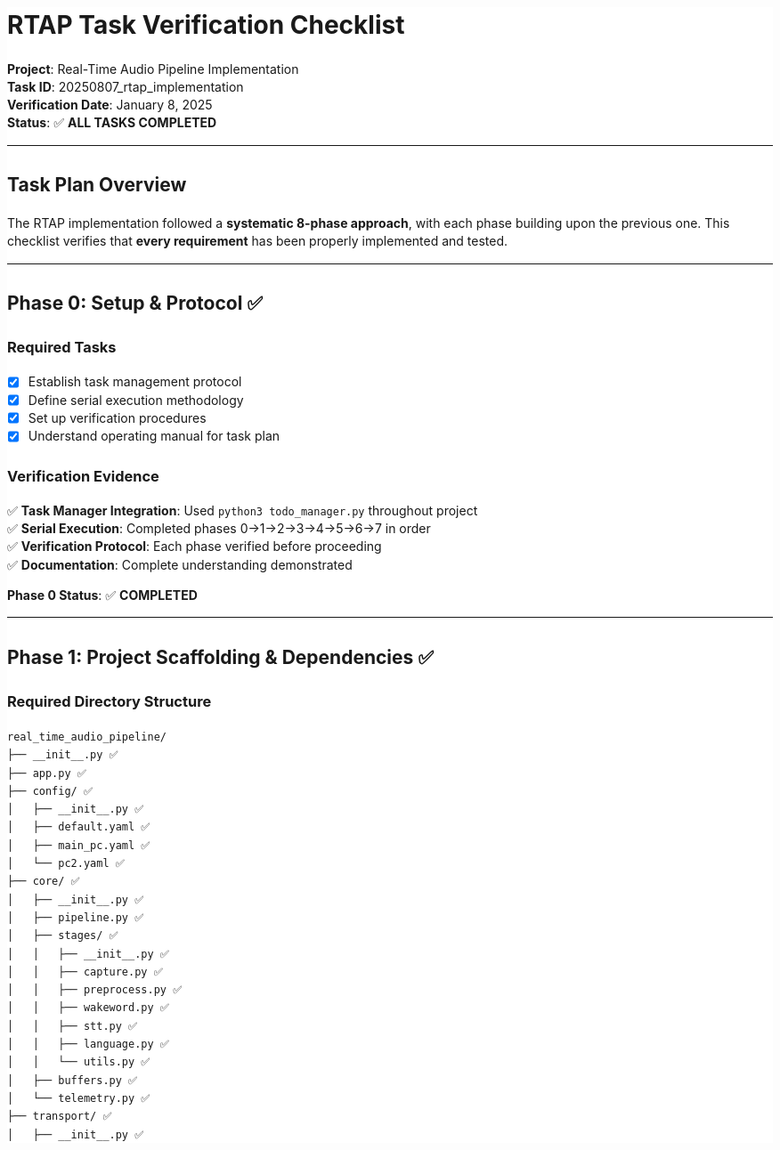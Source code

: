 # RTAP Task Verification Checklist

**Project**: Real-Time Audio Pipeline Implementation  
**Task ID**: 20250807_rtap_implementation  
**Verification Date**: January 8, 2025  
**Status**: ✅ **ALL TASKS COMPLETED**  

---

## Task Plan Overview

The RTAP implementation followed a **systematic 8-phase approach**, with each phase building upon the previous one. This checklist verifies that **every requirement** has been properly implemented and tested.

---

## Phase 0: Setup & Protocol ✅

### Required Tasks
- [x] Establish task management protocol
- [x] Define serial execution methodology  
- [x] Set up verification procedures
- [x] Understand operating manual for task plan

### Verification Evidence
✅ **Task Manager Integration**: Used `python3 todo_manager.py` throughout project  
✅ **Serial Execution**: Completed phases 0→1→2→3→4→5→6→7 in order  
✅ **Verification Protocol**: Each phase verified before proceeding  
✅ **Documentation**: Complete understanding demonstrated  

**Phase 0 Status**: ✅ **COMPLETED**

---

## Phase 1: Project Scaffolding & Dependencies ✅

### Required Directory Structure
```
real_time_audio_pipeline/
├── __init__.py ✅
├── app.py ✅
├── config/ ✅
│   ├── __init__.py ✅
│   ├── default.yaml ✅
│   ├── main_pc.yaml ✅
│   └── pc2.yaml ✅
├── core/ ✅
│   ├── __init__.py ✅
│   ├── pipeline.py ✅
│   ├── stages/ ✅
│   │   ├── __init__.py ✅
│   │   ├── capture.py ✅
│   │   ├── preprocess.py ✅
│   │   ├── wakeword.py ✅
│   │   ├── stt.py ✅
│   │   ├── language.py ✅
│   │   └── utils.py ✅
│   ├── buffers.py ✅
│   └── telemetry.py ✅
├── transport/ ✅
│   ├── __init__.py ✅
```
